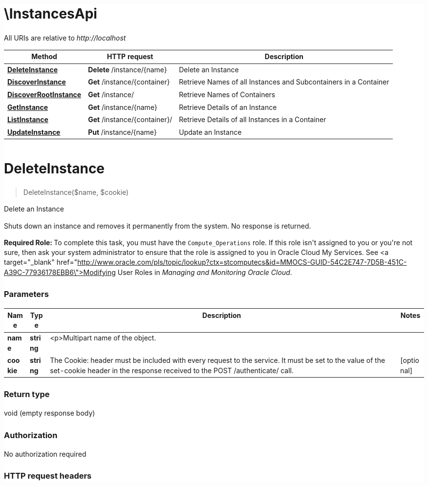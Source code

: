 # \InstancesApi

All URIs are relative to *http://localhost*

Method | HTTP request | Description
------------- | ------------- | -------------
[**DeleteInstance**](InstancesApi.md#DeleteInstance) | **Delete** /instance/{name} | Delete an Instance
[**DiscoverInstance**](InstancesApi.md#DiscoverInstance) | **Get** /instance/{container} | Retrieve Names of all Instances and Subcontainers in a Container
[**DiscoverRootInstance**](InstancesApi.md#DiscoverRootInstance) | **Get** /instance/ | Retrieve Names of Containers
[**GetInstance**](InstancesApi.md#GetInstance) | **Get** /instance/{name} | Retrieve Details of an Instance
[**ListInstance**](InstancesApi.md#ListInstance) | **Get** /instance/{container}/ | Retrieve Details of all Instances in a Container
[**UpdateInstance**](InstancesApi.md#UpdateInstance) | **Put** /instance/{name} | Update an Instance


# **DeleteInstance**
> DeleteInstance($name, $cookie)

Delete an Instance

Shuts down an instance and removes it permanently from the system. No response is returned.<p><b>Required Role: </b>To complete this task, you must have the <code>Compute_Operations</code> role. If this role isn't assigned to you or you're not sure, then ask your system administrator to ensure that the role is assigned to you in Oracle Cloud My Services. See <a target=\"_blank\" href=\"http://www.oracle.com/pls/topic/lookup?ctx=stcomputecs&id=MMOCS-GUID-54C2E747-7D5B-451C-A39C-77936178EBB6\">Modifying User Roles</a> in <em>Managing and Monitoring Oracle Cloud</em>.


### Parameters

Name | Type | Description  | Notes
------------- | ------------- | ------------- | -------------
 **name** | **string**| &lt;p&gt;Multipart name of the object. | 
 **cookie** | **string**| The Cookie: header must be included with every request to the service. It must be set to the value of the set-cookie header in the response received to the POST /authenticate/ call. | [optional] 

### Return type

void (empty response body)

### Authorization

No authorization required

### HTTP request headers

